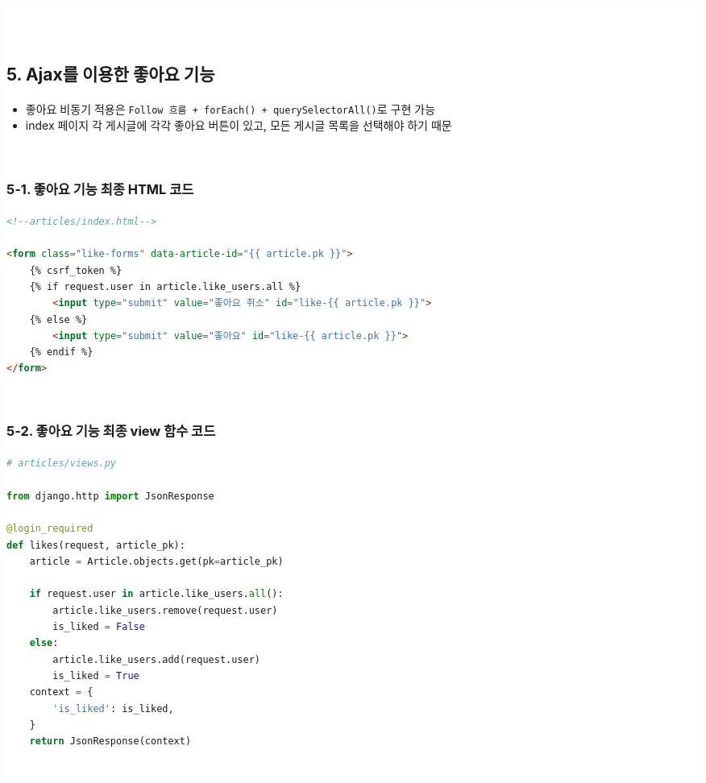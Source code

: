 ```javascript
```

<br>
<br>

## 5. Ajax를 이용한 좋아요 기능

- 좋아요 비동기 적용은 `Follow 흐름 + forEach() + querySelectorAll()`로 구현 가능
- index 페이지 각 게시글에 각각 좋아요 버튼이 있고, 모든 게시글 목록을 선택해야 하기 때문

<br>

### 5-1. 좋아요 기능 최종 HTML 코드

```html
<!--articles/index.html-->

<form class="like-forms" data-article-id="{{ article.pk }}">
    {% csrf_token %}
    {% if request.user in article.like_users.all %}
        <input type="submit" value="좋아요 취소" id="like-{{ article.pk }}">
    {% else %}
        <input type="submit" value="좋아요" id="like-{{ article.pk }}">
    {% endif %}
</form>
```

<br>

### 5-2. 좋아요 기능 최종 view 함수 코드

```python
# articles/views.py

from django.http import JsonResponse

@login_required
def likes(request, article_pk):
    article = Article.objects.get(pk=article_pk)
    
    if request.user in article.like_users.all():
        article.like_users.remove(request.user)
        is_liked = False
    else:
        article.like_users.add(request.user)
        is_liked = True
    context = {
        'is_liked': is_liked,
    }
    return JsonResponse(context)
```

<br>
